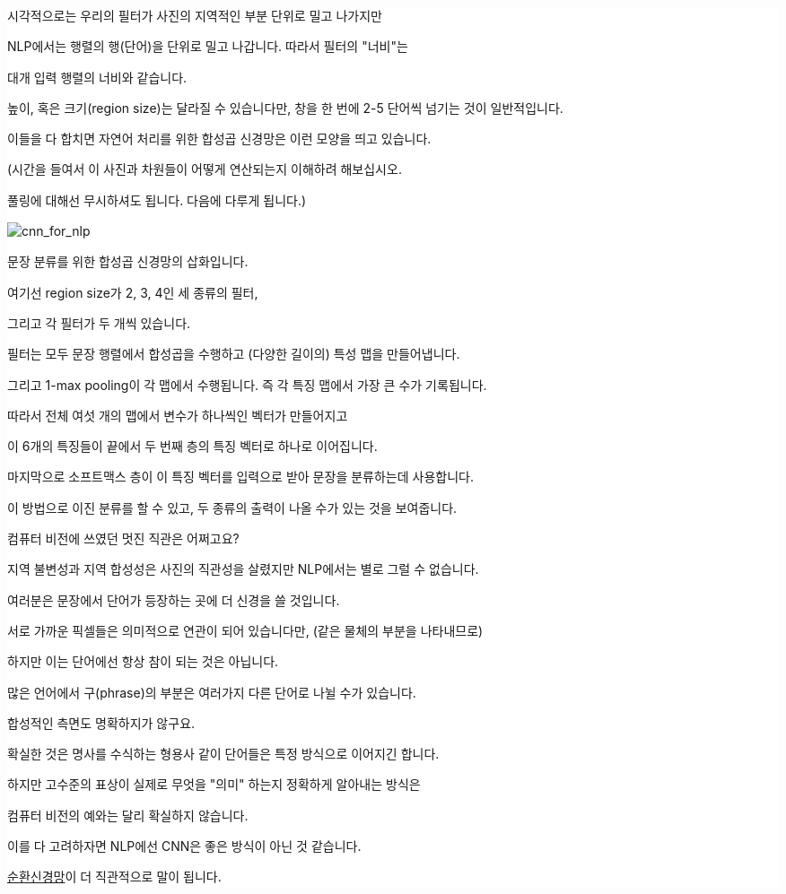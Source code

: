 

시각적으로는 우리의 필터가 사진의 지역적인 부분 단위로 밀고 나가지만  

NLP에서는 행렬의 행(단어)을 단위로 밀고 나갑니다. 따라서 필터의 "너비"는  

대개 입력 행렬의 너비와 같습니다.    

높이, 혹은 크기(region size)는 달라질 수 있습니다만, 창을 한 번에 2-5 단어씩 넘기는 것이 일반적입니다.  

이들을 다 합치면 자연어 처리를 위한 합성곱 신경망은 이런 모양을 띄고 있습니다.  

(시간을 들여서 이 사진과 차원들이 어떻게 연산되는지 이해하려 해보십시오.   

풀링에 대해선 무시하셔도 됩니다. 다음에 다루게 됩니다.)  



![cnn_for_nlp](http://www.wildml.com/wp-content/uploads/2015/11/Screen-Shot-2015-11-06-at-12.05.40-PM-1024x937.png)  

문장 분류를 위한 합성곱 신경망의 삽화입니다.  

여기선 region size가 2, 3, 4인 세 종류의 필터,   

그리고 각 필터가 두 개씩 있습니다.  

필터는 모두 문장 행렬에서 합성곱을 수행하고 (다양한 길이의) 특성 맵을 만들어냅니다.  

그리고 1-max pooling이 각 맵에서 수행됩니다. 즉 각 특징 맵에서 가장 큰 수가 기록됩니다.  

따라서 전체 여섯 개의 맵에서 변수가 하나씩인 벡터가 만들어지고  

이 6개의 특징들이 끝에서 두 번째 층의 특징 벡터로 하나로 이어집니다.  

마지막으로 소프트맥스 층이 이 특징 벡터를 입력으로 받아 문장을 분류하는데 사용합니다.  

이 방법으로 이진 분류를 할 수 있고, 두 종류의 출력이 나올 수가 있는 것을 보여줍니다.  



컴퓨터 비전에 쓰였던 멋진 직관은 어쩌고요?  

지역 불변성과 지역 합성성은 사진의 직관성을 살렸지만 NLP에서는 별로 그럴 수 없습니다.  

여러분은 문장에서 단어가 등장하는 곳에 더 신경을 쓸 것입니다.  

서로 가까운 픽셀들은 의미적으로 연관이 되어 있습니다만, (같은 물체의 부분을 나타내므로)  

하지만 이는 단어에선 항상 참이 되는 것은 아닙니다.  

많은 언어에서 구(phrase)의 부분은 여러가지 다른 단어로 나뉠 수가 있습니다.  

합성적인 측면도 명확하지가 않구요.  

확실한 것은 명사를 수식하는 형용사 같이 단어들은 특정 방식으로 이어지긴 합니다.  

하지만 고수준의 표상이 실제로 무엇을 "의미" 하는지 정확하게 알아내는 방식은   

컴퓨터 비전의 예와는 달리 확실하지 않습니다.  



이를 다 고려하자면 NLP에선 CNN은 좋은 방식이 아닌 것 같습니다.  

[순환신경망](http://www.wildml.com/2015/09/recurrent-neural-networks-tutorial-part-1-introduction-to-rnns/)이 더 직관적으로 말이 됩니다.  
